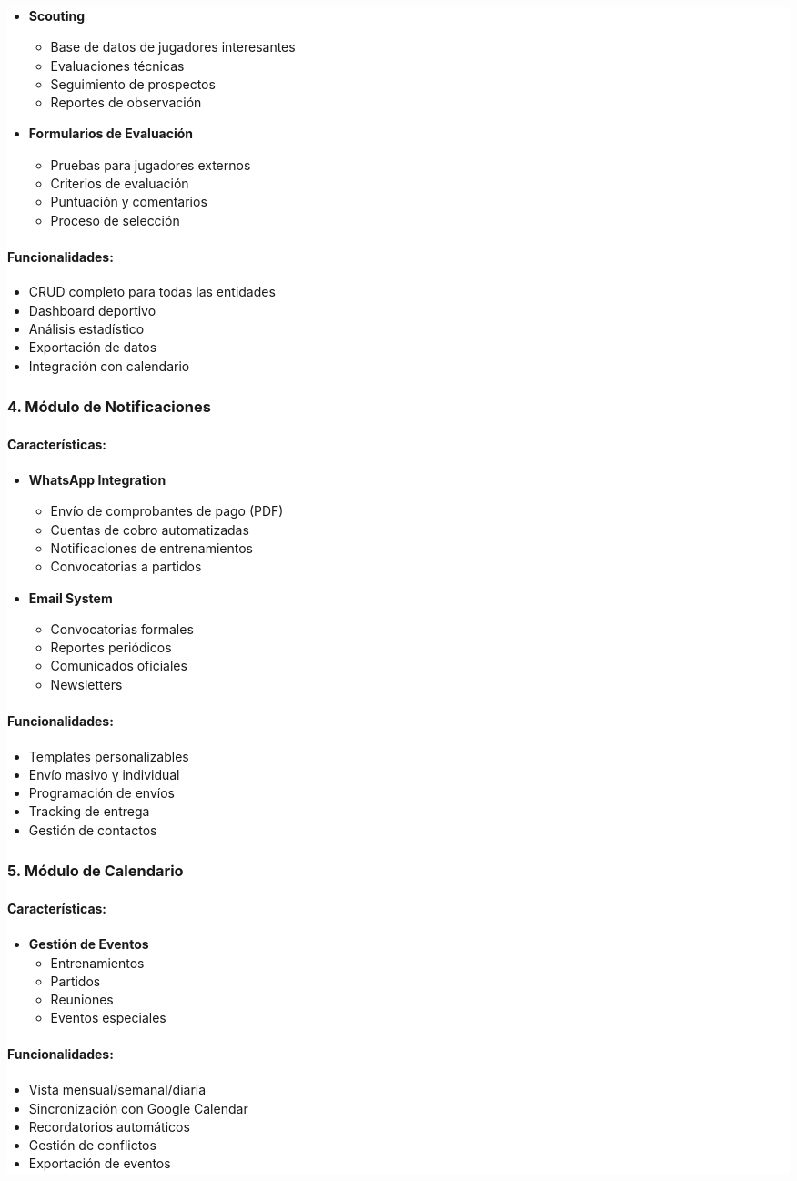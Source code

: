 - **Scouting**
  - Base de datos de jugadores interesantes
  - Evaluaciones técnicas
  - Seguimiento de prospectos
  - Reportes de observación

- **Formularios de Evaluación**
  - Pruebas para jugadores externos
  - Criterios de evaluación
  - Puntuación y comentarios
  - Proceso de selección

#### Funcionalidades:
- CRUD completo para todas las entidades
- Dashboard deportivo
- Análisis estadístico
- Exportación de datos
- Integración con calendario

### 4. Módulo de Notificaciones

#### Características:
- **WhatsApp Integration**
  - Envío de comprobantes de pago (PDF)
  - Cuentas de cobro automatizadas
  - Notificaciones de entrenamientos
  - Convocatorias a partidos

- **Email System**
  - Convocatorias formales
  - Reportes periódicos
  - Comunicados oficiales
  - Newsletters

#### Funcionalidades:
- Templates personalizables
- Envío masivo y individual
- Programación de envíos
- Tracking de entrega
- Gestión de contactos

### 5. Módulo de Calendario

#### Características:
- **Gestión de Eventos**
  - Entrenamientos
  - Partidos
  - Reuniones
  - Eventos especiales

#### Funcionalidades:
- Vista mensual/semanal/diaria
- Sincronización con Google Calendar
- Recordatorios automáticos
- Gestión de conflictos
- Exportación de eventos
